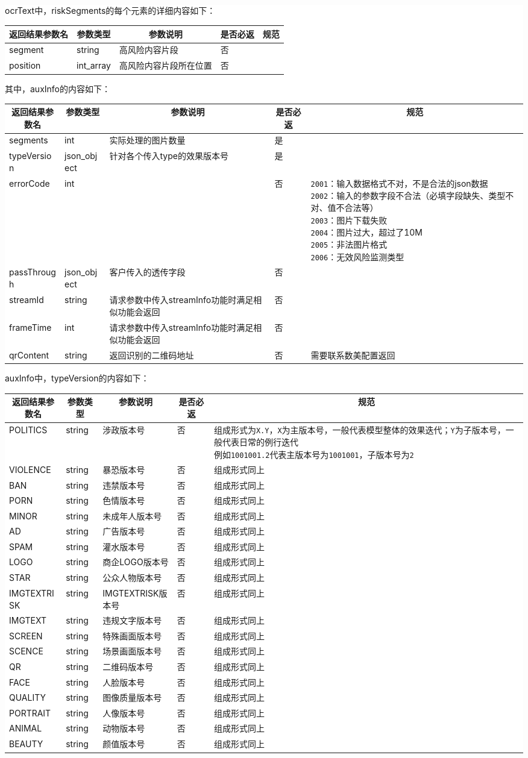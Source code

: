 ocrText中，riskSegments的每个元素的详细内容如下：

| **返回结果参数名** | **参数类型** | **参数说明** | **是否必返** | **规范** |
| --- | --- | --- | --- | --- |
| segment | string | 高风险内容片段 | 否 | |
| position | int_array | 高风险内容片段所在位置 | 否 | |

其中，auxInfo的内容如下：

| **返回结果参数名** | **参数类型** | **参数说明** | **是否必返** | **规范** |
| --- | --- | --- | --- | --- |
| segments | int | 实际处理的图片数量 | 是 | |
| typeVersion | json_object | 针对各个传入type的效果版本号 | 是 | |
| errorCode | int | | 否 | `2001`：输入数据格式不对，不是合法的json数据<br/>`2002`：输入的参数字段不合法（必填字段缺失、类型不对、值不合法等）<br/>`2003`：图片下载失败<br/>`2004`：图片过大，超过了10M<br/>`2005`：非法图片格式<br/>`2006`：无效风险监测类型 |
| passThrough | json_object | 客户传入的透传字段 | 否 |  |
| streamId | string | 请求参数中传入streamInfo功能时满足相似功能会返回 | 否 |  |
| frameTime | int | 请求参数中传入streamInfo功能时满足相似功能会返回 | 否 |  |
| qrContent | string | 返回识别的二维码地址| 否 | 需要联系数美配置返回 |

auxInfo中，typeVersion的内容如下：

| **返回结果参数名** | **参数类型** | **参数说明** | **是否必返** | **规范** |
| --- | --- | --- | --- | --- |
| POLITICS | string | 涉政版本号 | 否 | 组成形式为`X.Y`，`X`为主版本号，一般代表模型整体的效果迭代；`Y`为子版本号，一般代表日常的例行迭代<br/>例如`1001001.2`代表主版本号为`1001001`，子版本号为`2` |
| VIOLENCE | string | 暴恐版本号 | 否 | 组成形式同上 |
| BAN | string | 违禁版本号 | 否 | 组成形式同上 |
| PORN | string | 色情版本号 | 否 | 组成形式同上 |
| MINOR | string | 未成年人版本号 | 否 | 组成形式同上 |
| AD | string | 广告版本号 | 否 | 组成形式同上 |
| SPAM | string | 灌水版本号 | 否 | 组成形式同上 |
| LOGO | string | 商企LOGO版本号 | 否 | 组成形式同上 |
| STAR | string | 公众人物版本号 | 否 | 组成形式同上 |
| IMGTEXTRISK | string | IMGTEXTRISK版本号 | 否 | 组成形式同上 |
| IMGTEXT | string | 违规文字版本号 | 否 | 组成形式同上 |
| SCREEN | string | 特殊画面版本号 | 否 | 组成形式同上 |
| SCENCE | string | 场景画面版本号 | 否 | 组成形式同上 |
| QR | string | 二维码版本号 | 否 | 组成形式同上 |
| FACE | string | 人脸版本号 | 否 | 组成形式同上 |
| QUALITY | string | 图像质量版本号 | 否 | 组成形式同上 |
| PORTRAIT | string | 人像版本号 | 否 | 组成形式同上 |
| ANIMAL | string | 动物版本号 | 否 | 组成形式同上 |
| BEAUTY | string | 颜值版本号 | 否 | 组成形式同上 |

